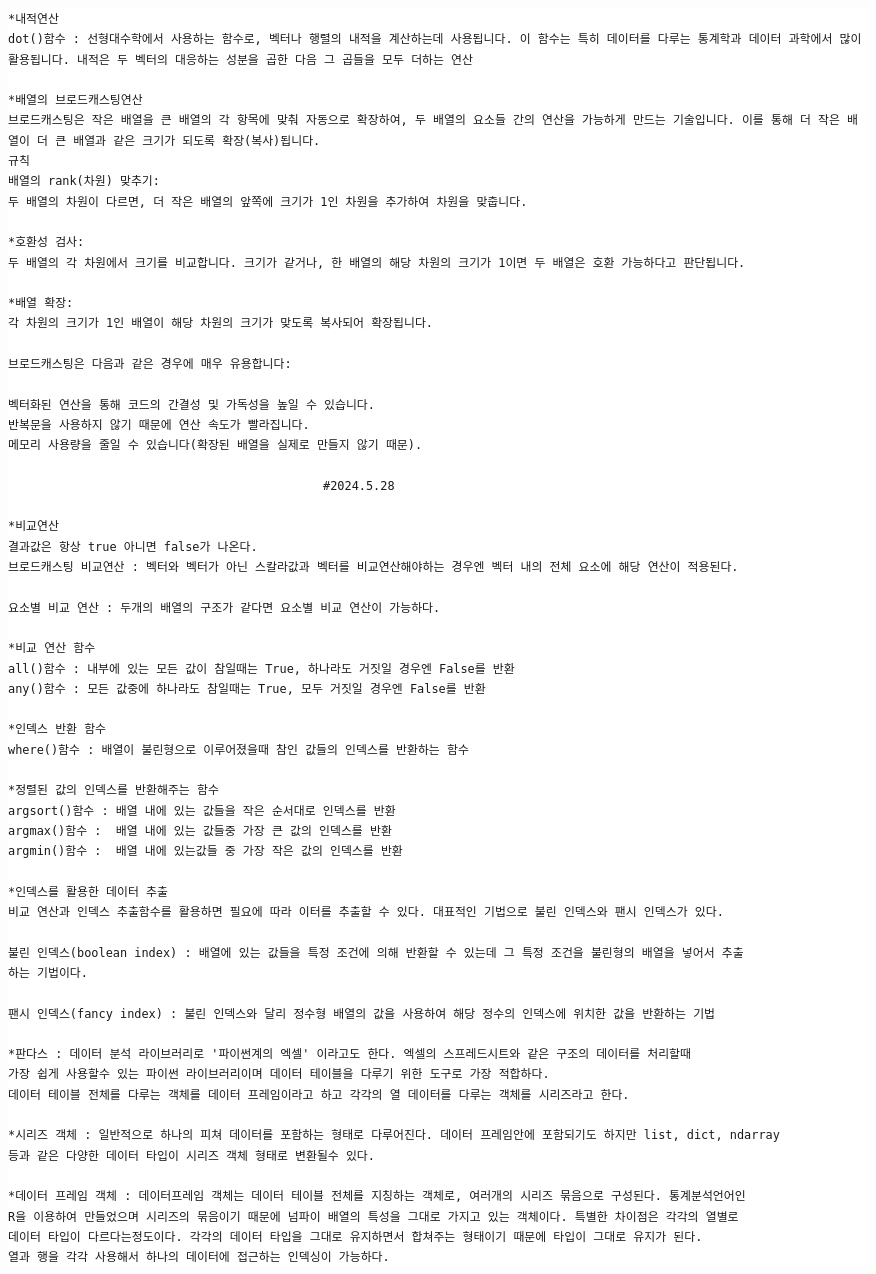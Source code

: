     *내적연산
    dot()함수 : 선형대수학에서 사용하는 함수로, 벡터나 행렬의 내적을 계산하는데 사용됩니다. 이 함수는 특히 데이터를 다루는 통계학과 데이터 과학에서 많이 활용됩니다. 내적은 두 벡터의 대응하는 성분을 곱한 다음 그 곱들을 모두 더하는 연산

    *배열의 브로드캐스팅연산
    브로드캐스팅은 작은 배열을 큰 배열의 각 항목에 맞춰 자동으로 확장하여, 두 배열의 요소들 간의 연산을 가능하게 만드는 기술입니다. 이를 통해 더 작은 배열이 더 큰 배열과 같은 크기가 되도록 확장(복사)됩니다.
    규칙
    배열의 rank(차원) 맞추기:
    두 배열의 차원이 다르면, 더 작은 배열의 앞쪽에 크기가 1인 차원을 추가하여 차원을 맞춥니다.

    *호환성 검사:
    두 배열의 각 차원에서 크기를 비교합니다. 크기가 같거나, 한 배열의 해당 차원의 크기가 1이면 두 배열은 호환 가능하다고 판단됩니다.

    *배열 확장:
    각 차원의 크기가 1인 배열이 해당 차원의 크기가 맞도록 복사되어 확장됩니다.

    브로드캐스팅은 다음과 같은 경우에 매우 유용합니다:

    벡터화된 연산을 통해 코드의 간결성 및 가독성을 높일 수 있습니다.
    반복문을 사용하지 않기 때문에 연산 속도가 빨라집니다.
    메모리 사용량을 줄일 수 있습니다(확장된 배열을 실제로 만들지 않기 때문).

                                                #2024.5.28
    
    *비교연산
    결과값은 항상 true 아니면 false가 나온다.
    브로드캐스팅 비교연산 : 벡터와 벡터가 아닌 스칼라값과 벡터를 비교연산해야하는 경우엔 벡터 내의 전체 요소에 해당 연산이 적용된다.
    
    요소별 비교 연산 : 두개의 배열의 구조가 같다면 요소별 비교 연산이 가능하다.

    *비교 연산 함수
    all()함수 : 내부에 있는 모든 값이 참일때는 True, 하나라도 거짓일 경우엔 False를 반환
    any()함수 : 모든 값중에 하나라도 참일때는 True, 모두 거짓일 경우엔 False를 반환

    *인덱스 반환 함수
    where()함수 : 배열이 불린형으로 이루어졌을때 참인 값들의 인덱스를 반환하는 함수

    *정렬된 값의 인덱스를 반환해주는 함수
    argsort()함수 : 배열 내에 있는 값들을 작은 순서대로 인덱스를 반환
    argmax()함수 :  배열 내에 있는 값들중 가장 큰 값의 인덱스를 반환
    argmin()함수 :  배열 내에 있는값들 중 가장 작은 값의 인덱스를 반환

    *인덱스를 활용한 데이터 추출
    비교 연산과 인덱스 추출함수를 활용하면 필요에 따라 이터를 추출할 수 있다. 대표적인 기법으로 불린 인덱스와 팬시 인덱스가 있다.

    불린 인덱스(boolean index) : 배열에 있는 값들을 특정 조건에 의해 반환할 수 있는데 그 특정 조건을 불린형의 배열을 넣어서 추출
    하는 기법이다.

    팬시 인덱스(fancy index) : 불린 인덱스와 달리 정수형 배열의 값을 사용하여 해당 정수의 인덱스에 위치한 값을 반환하는 기법
    
    *판다스 : 데이터 분석 라이브러리로 '파이썬계의 엑셀' 이라고도 한다. 엑셀의 스프레드시트와 같은 구조의 데이터를 처리할때
    가장 쉽게 사용할수 있는 파이썬 라이브러리이며 데이터 테이블을 다루기 위한 도구로 가장 적합하다.
    데이터 테이블 전체를 다루는 객체를 데이터 프레임이라고 하고 각각의 열 데이터를 다루는 객체를 시리즈라고 한다.

    *시리즈 객체 : 일반적으로 하나의 피쳐 데이터를 포함하는 형태로 다루어진다. 데이터 프레임안에 포함되기도 하지만 list, dict, ndarray
    등과 같은 다양한 데이터 타입이 시리즈 객체 형태로 변환될수 있다.

    *데이터 프레임 객체 : 데이터프레임 객체는 데이터 테이블 전체를 지칭하는 객체로, 여러개의 시리즈 묶음으로 구성된다. 통계분석언어인
    R을 이용하여 만들었으며 시리즈의 묶음이기 때문에 넘파이 배열의 특성을 그대로 가지고 있는 객체이다. 특별한 차이점은 각각의 열별로 
    데이터 타입이 다르다는정도이다. 각각의 데이터 타입을 그대로 유지하면서 합쳐주는 형태이기 때문에 타입이 그대로 유지가 된다.
    열과 행을 각각 사용해서 하나의 데이터에 접근하는 인덱싱이 가능하다.

